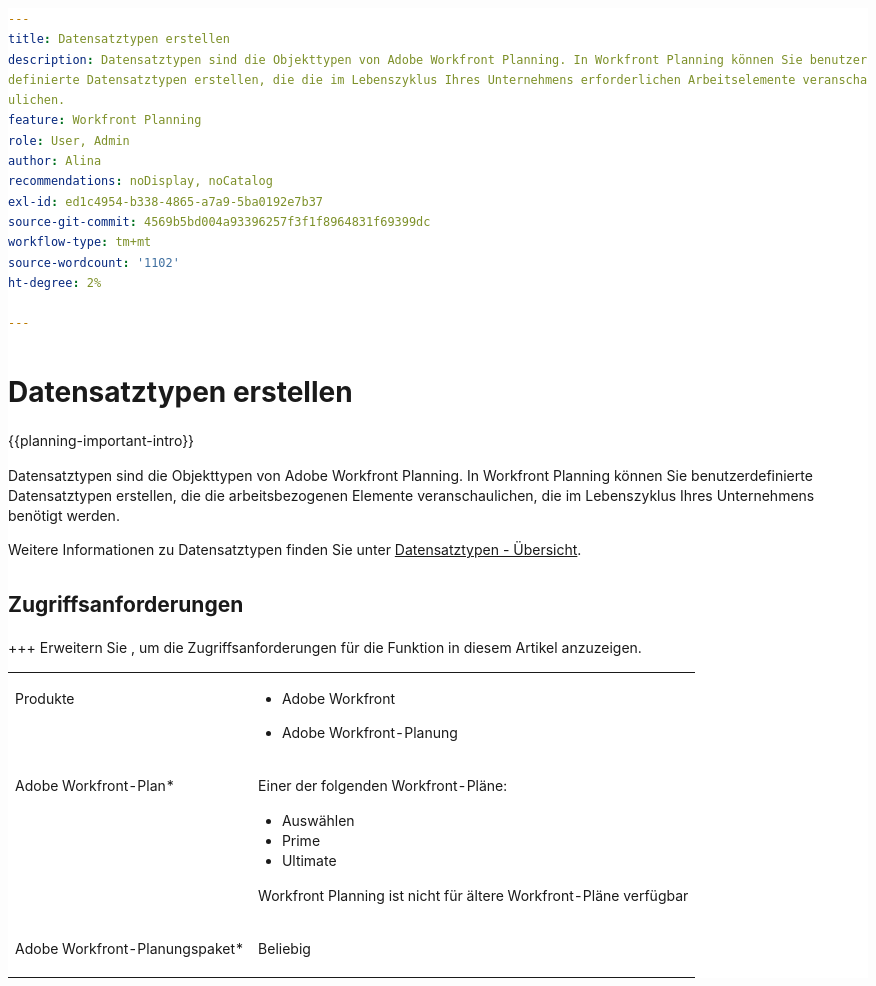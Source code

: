 ```yaml
---
title: Datensatztypen erstellen
description: Datensatztypen sind die Objekttypen von Adobe Workfront Planning. In Workfront Planning können Sie benutzerdefinierte Datensatztypen erstellen, die die im Lebenszyklus Ihres Unternehmens erforderlichen Arbeitselemente veranschaulichen.
feature: Workfront Planning
role: User, Admin
author: Alina
recommendations: noDisplay, noCatalog
exl-id: ed1c4954-b338-4865-a7a9-5ba0192e7b37
source-git-commit: 4569b5bd004a93396257f3f1f8964831f69399dc
workflow-type: tm+mt
source-wordcount: '1102'
ht-degree: 2%

---
```





# Datensatztypen erstellen



{{planning-important-intro}}

Datensatztypen sind die Objekttypen von Adobe Workfront Planning. In Workfront Planning können Sie benutzerdefinierte Datensatztypen erstellen, die die arbeitsbezogenen Elemente veranschaulichen, die im Lebenszyklus Ihres Unternehmens benötigt werden.

Weitere Informationen zu Datensatztypen finden Sie unter [Datensatztypen - Übersicht](/help/quicksilver/planning/architecture/overview-of-record-types.md).

## Zugriffsanforderungen

+++ Erweitern Sie , um die Zugriffsanforderungen für die Funktion in diesem Artikel anzuzeigen. 

<table style="table-layout:auto"> 
<col> 
</col> 
<col> 
</col> 
<tbody> 
    <tr> 
<tr> 
<td> 
   <p> Produkte</p> </td> 
   <td> 
   <ul><li><p> Adobe Workfront</p></li> 
   <li><p> Adobe Workfront-Planung<p></li></ul></td> 
  </tr>   
<tr> 
   <td role="rowheader"><p>Adobe Workfront-Plan*</p></td> 
   <td> 
<p>Einer der folgenden Workfront-Pläne:</p> 
<ul><li>Auswählen</li> 
<li>Prime</li> 
<li>Ultimate</li></ul> 
<p>Workfront Planning ist nicht für ältere Workfront-Pläne verfügbar</p> 
   </td> 
<tr> 
   <td role="rowheader"><p>Adobe Workfront-Planungspaket*</p></td> 
   <td> 
<p>Beliebig </p> 